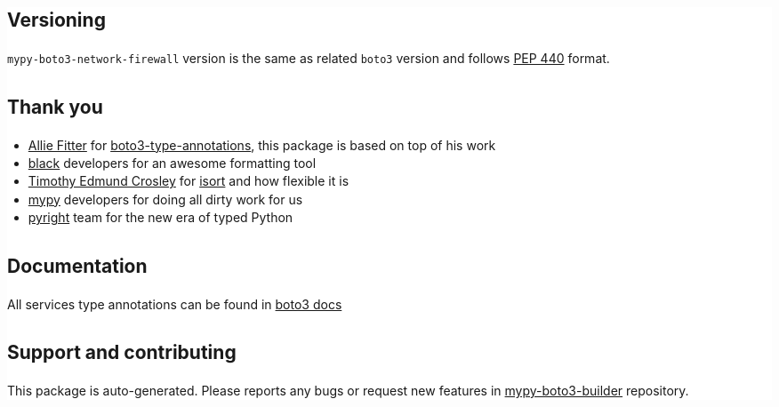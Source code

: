 ## Versioning

`mypy-boto3-network-firewall` version is the same as related `boto3` version
and follows [PEP 440](https://www.python.org/dev/peps/pep-0440/) format.

<a id="thank-you"></a>

## Thank you

- [Allie Fitter](https://github.com/alliefitter) for
  [boto3-type-annotations](https://pypi.org/project/boto3-type-annotations/),
  this package is based on top of his work
- [black](https://github.com/psf/black) developers for an awesome formatting
  tool
- [Timothy Edmund Crosley](https://github.com/timothycrosley) for
  [isort](https://github.com/PyCQA/isort) and how flexible it is
- [mypy](https://github.com/python/mypy) developers for doing all dirty work
  for us
- [pyright](https://github.com/microsoft/pyright) team for the new era of typed
  Python

<a id="documentation"></a>

## Documentation

All services type annotations can be found in
[boto3 docs](https://youtype.github.io/boto3_stubs_docs/mypy_boto3_network_firewall/)

<a id="support-and-contributing"></a>

## Support and contributing

This package is auto-generated. Please reports any bugs or request new features
in [mypy-boto3-builder](https://github.com/youtype/mypy_boto3_builder/issues/)
repository.
